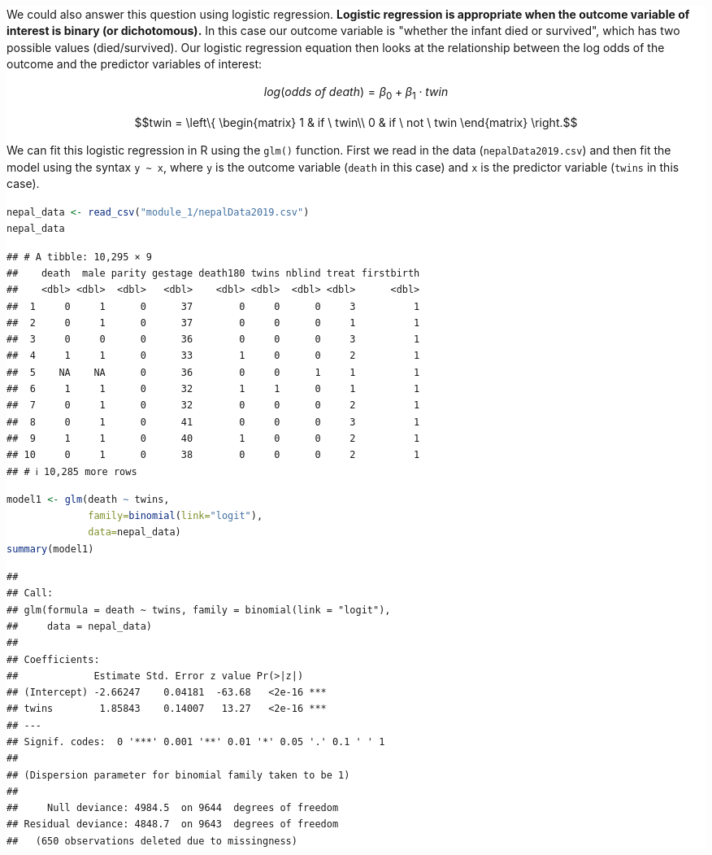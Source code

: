 We could also answer this question using logistic regression. **Logistic regression is appropriate when the outcome variable of interest is binary (or dichotomous).** In this case our outcome variable is "whether the infant died or survived", which has two possible values (died/survived). Our logistic regression equation then looks at the relationship between the log odds of the outcome and the predictor variables of interest:

$$log(odds \ of \ death) = \beta_0 + \beta_1 \cdot twin$$

$$twin = \left\{
\begin{matrix}
1 & if \ twin\\
0 & if \ not \ twin
\end{matrix}
\right.$$

We can fit this logistic regression in R using the `glm()` function. First we read in the data (`nepalData2019.csv`) and then fit the model using the syntax `y ~ x`, where `y` is the outcome variable (`death` in this case) and `x` is the predictor variable (`twins` in this case).



``` r
nepal_data <- read_csv("module_1/nepalData2019.csv")
nepal_data
```

```
## # A tibble: 10,295 × 9
##    death  male parity gestage death180 twins nblind treat firstbirth
##    <dbl> <dbl>  <dbl>   <dbl>    <dbl> <dbl>  <dbl> <dbl>      <dbl>
##  1     0     1      0      37        0     0      0     3          1
##  2     0     1      0      37        0     0      0     1          1
##  3     0     0      0      36        0     0      0     3          1
##  4     1     1      0      33        1     0      0     2          1
##  5    NA    NA      0      36        0     0      1     1          1
##  6     1     1      0      32        1     1      0     1          1
##  7     0     1      0      32        0     0      0     2          1
##  8     0     1      0      41        0     0      0     3          1
##  9     1     1      0      40        1     0      0     2          1
## 10     0     1      0      38        0     0      0     2          1
## # ℹ 10,285 more rows
```



``` r
model1 <- glm(death ~ twins, 
              family=binomial(link="logit"), 
              data=nepal_data)
summary(model1)
```

```
## 
## Call:
## glm(formula = death ~ twins, family = binomial(link = "logit"), 
##     data = nepal_data)
## 
## Coefficients:
##             Estimate Std. Error z value Pr(>|z|)    
## (Intercept) -2.66247    0.04181  -63.68   <2e-16 ***
## twins        1.85843    0.14007   13.27   <2e-16 ***
## ---
## Signif. codes:  0 '***' 0.001 '**' 0.01 '*' 0.05 '.' 0.1 ' ' 1
## 
## (Dispersion parameter for binomial family taken to be 1)
## 
##     Null deviance: 4984.5  on 9644  degrees of freedom
## Residual deviance: 4848.7  on 9643  degrees of freedom
##   (650 observations deleted due to missingness)
```